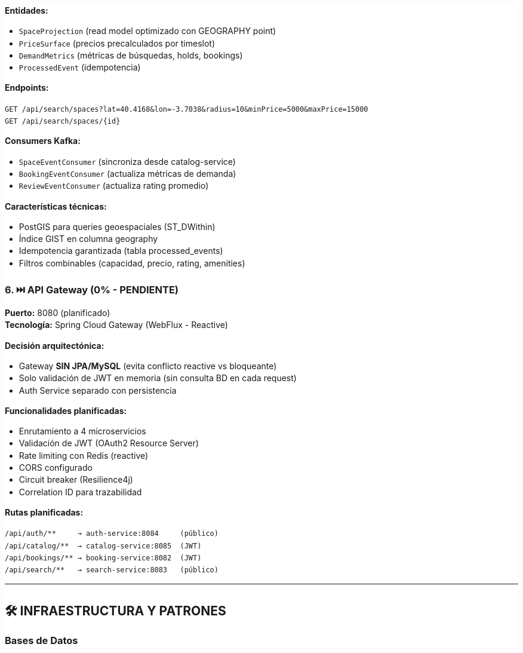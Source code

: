 **Entidades:**
- `SpaceProjection` (read model optimizado con GEOGRAPHY point)
- `PriceSurface` (precios precalculados por timeslot)
- `DemandMetrics` (métricas de búsquedas, holds, bookings)
- `ProcessedEvent` (idempotencia)

**Endpoints:**
```
GET /api/search/spaces?lat=40.4168&lon=-3.7038&radius=10&minPrice=5000&maxPrice=15000
GET /api/search/spaces/{id}
```

**Consumers Kafka:**
- `SpaceEventConsumer` (sincroniza desde catalog-service)
- `BookingEventConsumer` (actualiza métricas de demanda)
- `ReviewEventConsumer` (actualiza rating promedio)

**Características técnicas:**
- PostGIS para queries geoespaciales (ST_DWithin)
- Índice GIST en columna geography
- Idempotencia garantizada (tabla processed_events)
- Filtros combinables (capacidad, precio, rating, amenities)

### 6. ⏭️ API Gateway (0% - PENDIENTE)
**Puerto:** 8080 (planificado)  
**Tecnología:** Spring Cloud Gateway (WebFlux - Reactive)

**Decisión arquitectónica:**
- Gateway **SIN JPA/MySQL** (evita conflicto reactive vs bloqueante)
- Solo validación de JWT en memoria (sin consulta BD en cada request)
- Auth Service separado con persistencia

**Funcionalidades planificadas:**
- Enrutamiento a 4 microservicios
- Validación de JWT (OAuth2 Resource Server)
- Rate limiting con Redis (reactive)
- CORS configurado
- Circuit breaker (Resilience4j)
- Correlation ID para trazabilidad

**Rutas planificadas:**
```
/api/auth/**     → auth-service:8084     (público)
/api/catalog/**  → catalog-service:8085  (JWT)
/api/bookings/** → booking-service:8082  (JWT)
/api/search/**   → search-service:8083   (público)
```

---

## 🛠️ INFRAESTRUCTURA Y PATRONES

### Bases de Datos
